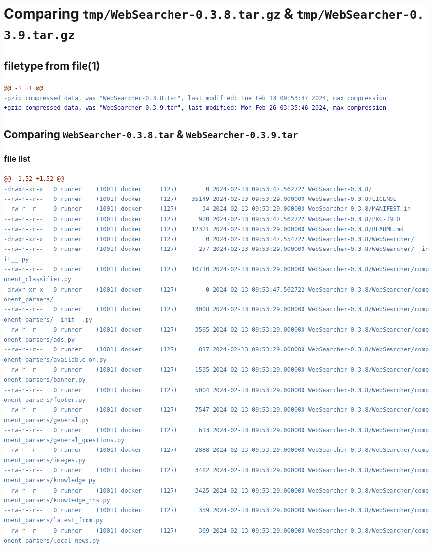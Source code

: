 # Comparing `tmp/WebSearcher-0.3.8.tar.gz` & `tmp/WebSearcher-0.3.9.tar.gz`

## filetype from file(1)

```diff
@@ -1 +1 @@
-gzip compressed data, was "WebSearcher-0.3.8.tar", last modified: Tue Feb 13 09:53:47 2024, max compression
+gzip compressed data, was "WebSearcher-0.3.9.tar", last modified: Mon Feb 26 03:35:46 2024, max compression
```

## Comparing `WebSearcher-0.3.8.tar` & `WebSearcher-0.3.9.tar`

### file list

```diff
@@ -1,52 +1,52 @@
-drwxr-xr-x   0 runner    (1001) docker     (127)        0 2024-02-13 09:53:47.562722 WebSearcher-0.3.8/
--rw-r--r--   0 runner    (1001) docker     (127)    35149 2024-02-13 09:53:29.000000 WebSearcher-0.3.8/LICENSE
--rw-r--r--   0 runner    (1001) docker     (127)       34 2024-02-13 09:53:29.000000 WebSearcher-0.3.8/MANIFEST.in
--rw-r--r--   0 runner    (1001) docker     (127)      920 2024-02-13 09:53:47.562722 WebSearcher-0.3.8/PKG-INFO
--rw-r--r--   0 runner    (1001) docker     (127)    12321 2024-02-13 09:53:29.000000 WebSearcher-0.3.8/README.md
-drwxr-xr-x   0 runner    (1001) docker     (127)        0 2024-02-13 09:53:47.554722 WebSearcher-0.3.8/WebSearcher/
--rw-r--r--   0 runner    (1001) docker     (127)      277 2024-02-13 09:53:29.000000 WebSearcher-0.3.8/WebSearcher/__init__.py
--rw-r--r--   0 runner    (1001) docker     (127)    10710 2024-02-13 09:53:29.000000 WebSearcher-0.3.8/WebSearcher/component_classifier.py
-drwxr-xr-x   0 runner    (1001) docker     (127)        0 2024-02-13 09:53:47.562722 WebSearcher-0.3.8/WebSearcher/component_parsers/
--rw-r--r--   0 runner    (1001) docker     (127)     3008 2024-02-13 09:53:29.000000 WebSearcher-0.3.8/WebSearcher/component_parsers/__init__.py
--rw-r--r--   0 runner    (1001) docker     (127)     3565 2024-02-13 09:53:29.000000 WebSearcher-0.3.8/WebSearcher/component_parsers/ads.py
--rw-r--r--   0 runner    (1001) docker     (127)      817 2024-02-13 09:53:29.000000 WebSearcher-0.3.8/WebSearcher/component_parsers/available_on.py
--rw-r--r--   0 runner    (1001) docker     (127)     1535 2024-02-13 09:53:29.000000 WebSearcher-0.3.8/WebSearcher/component_parsers/banner.py
--rw-r--r--   0 runner    (1001) docker     (127)     5004 2024-02-13 09:53:29.000000 WebSearcher-0.3.8/WebSearcher/component_parsers/footer.py
--rw-r--r--   0 runner    (1001) docker     (127)     7547 2024-02-13 09:53:29.000000 WebSearcher-0.3.8/WebSearcher/component_parsers/general.py
--rw-r--r--   0 runner    (1001) docker     (127)      613 2024-02-13 09:53:29.000000 WebSearcher-0.3.8/WebSearcher/component_parsers/general_questions.py
--rw-r--r--   0 runner    (1001) docker     (127)     2888 2024-02-13 09:53:29.000000 WebSearcher-0.3.8/WebSearcher/component_parsers/images.py
--rw-r--r--   0 runner    (1001) docker     (127)     3482 2024-02-13 09:53:29.000000 WebSearcher-0.3.8/WebSearcher/component_parsers/knowledge.py
--rw-r--r--   0 runner    (1001) docker     (127)     3425 2024-02-13 09:53:29.000000 WebSearcher-0.3.8/WebSearcher/component_parsers/knowledge_rhs.py
--rw-r--r--   0 runner    (1001) docker     (127)      359 2024-02-13 09:53:29.000000 WebSearcher-0.3.8/WebSearcher/component_parsers/latest_from.py
--rw-r--r--   0 runner    (1001) docker     (127)      369 2024-02-13 09:53:29.000000 WebSearcher-0.3.8/WebSearcher/component_parsers/local_news.py
```